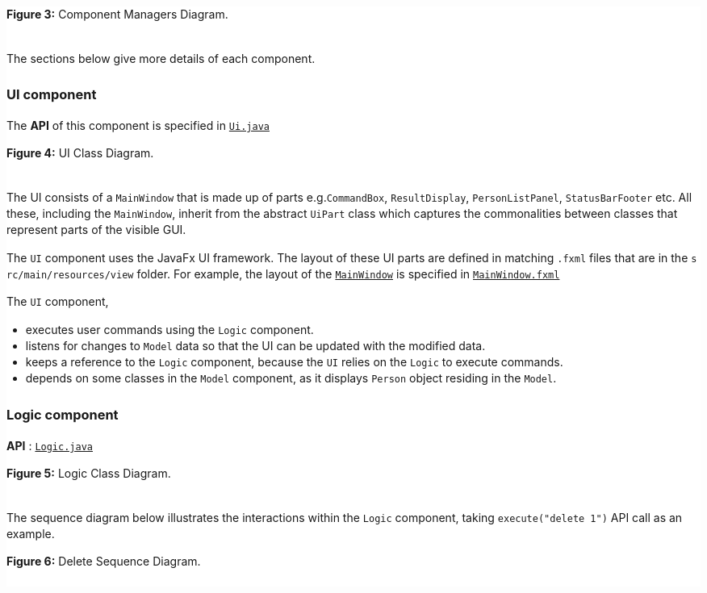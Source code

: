 <div class="text-center">
  <puml src="diagrams/ComponentManagers.puml" width="300"></puml>
  <figcaption><strong>Figure 3:</strong> Component Managers Diagram.</figcaption>
</div>
<br>

The sections below give more details of each component.

### UI component

The **API** of this component is specified in [`Ui.java`](https://github.com/AY2425S2-CS2103T-T11-4/tp/blob/master/src/main/java/seedu/finclient/ui/Ui.java)

<div class="text-center">
  <puml src="diagrams/UiClassDiagram.puml" width="800"></puml>
  <figcaption><strong>Figure 4:</strong> UI Class Diagram.</figcaption>
</div>
<br>

The UI consists of a `MainWindow` that is made up of parts e.g.`CommandBox`, `ResultDisplay`, `PersonListPanel`, `StatusBarFooter` etc. All these, including the `MainWindow`, inherit from the abstract `UiPart` class which captures the commonalities between classes that represent parts of the visible GUI.

The `UI` component uses the JavaFx UI framework. The layout of these UI parts are defined in matching `.fxml` files that are in the `src/main/resources/view` folder. For example, the layout of the [`MainWindow`](https://github.com/AY2425S2-CS2103T-T11-4/tp/blob/master/src/main/java/seedu/finclient/ui/MainWindow.java) is specified in [`MainWindow.fxml`](https://github.com/AY2425S2-CS2103T-T11-4/tp/blob/master/src/main/resources/view/MainWindow.fxml)

The `UI` component,

* executes user commands using the `Logic` component.
* listens for changes to `Model` data so that the UI can be updated with the modified data.
* keeps a reference to the `Logic` component, because the `UI` relies on the `Logic` to execute commands.
* depends on some classes in the `Model` component, as it displays `Person` object residing in the `Model`.

### Logic component

**API** : [`Logic.java`](https://github.com/AY2425S2-CS2103T-T11-4/tp/blob/master/src/main/java/seedu/finclient/logic/Logic.java)

<div class="text-center">
  <puml src="diagrams/LogicClassDiagram.puml" width="600"></puml>
  <figcaption><strong>Figure 5:</strong> Logic Class Diagram.</figcaption>
</div>
<br>

The sequence diagram below illustrates the interactions within the `Logic` component, taking `execute("delete 1")` API call as an example.

<div class="text-center">
  <puml src="diagrams/DeleteSequenceDiagram.puml" width="600"></puml>
  <figcaption><strong>Figure 6:</strong> Delete Sequence Diagram.</figcaption>
</div>
<br>
